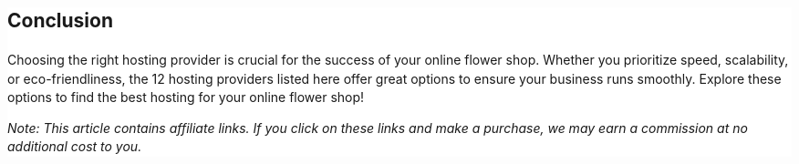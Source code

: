 ## Conclusion

Choosing the right hosting provider is crucial for the success of your online flower shop. Whether you prioritize speed, scalability, or eco-friendliness, the 12 hosting providers listed here offer great options to ensure your business runs smoothly. Explore these options to find the best hosting for your online flower shop!

*Note: This article contains affiliate links. If you click on these links and make a purchase, we may earn a commission at no additional cost to you.*
